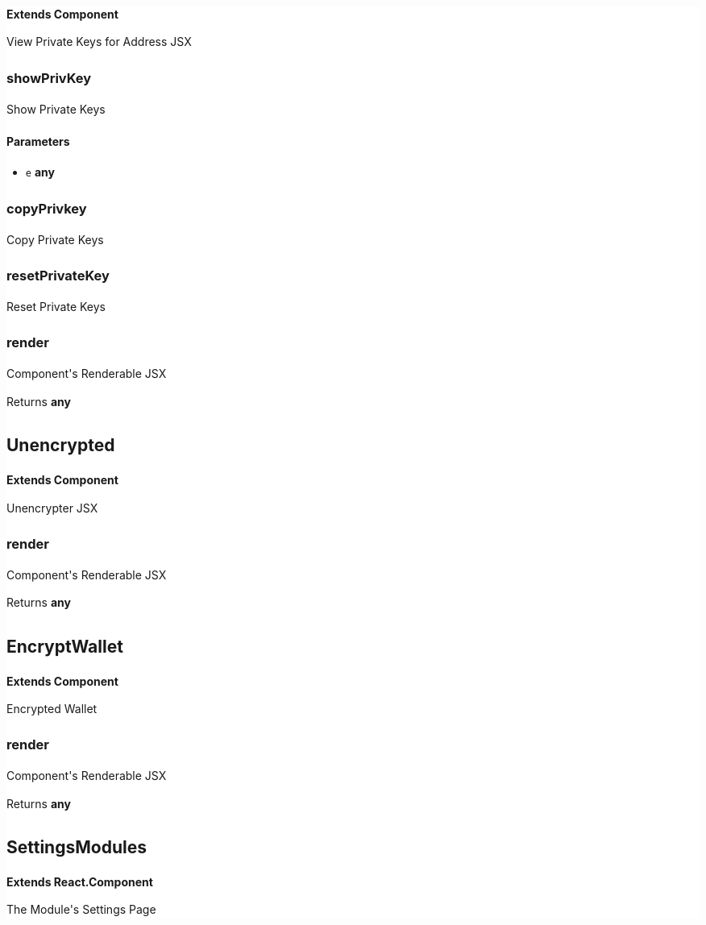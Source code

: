 **Extends Component**

View Private Keys for Address JSX

### showPrivKey

Show Private Keys

#### Parameters

- `e` **any**

### copyPrivkey

Copy Private Keys

### resetPrivateKey

Reset Private Keys

### render

Component's Renderable JSX

Returns **any**

## Unencrypted

**Extends Component**

Unencrypter JSX

### render

Component's Renderable JSX

Returns **any**

## EncryptWallet

**Extends Component**

Encrypted Wallet

### render

Component's Renderable JSX

Returns **any**

## SettingsModules

**Extends React.Component**

The Module's Settings Page
